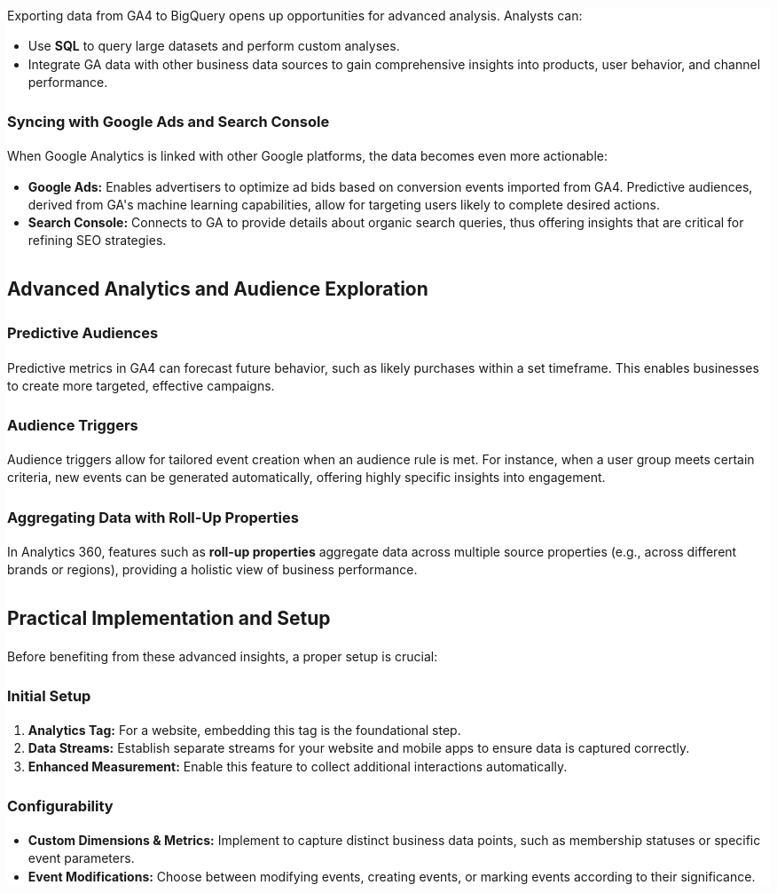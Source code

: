 Exporting data from GA4 to BigQuery opens up opportunities for advanced analysis. Analysts can:
- Use **SQL** to query large datasets and perform custom analyses.
- Integrate GA data with other business data sources to gain comprehensive insights into products, user behavior, and channel performance.

### Syncing with Google Ads and Search Console

When Google Analytics is linked with other Google platforms, the data becomes even more actionable:
- **Google Ads:** Enables advertisers to optimize ad bids based on conversion events imported from GA4. Predictive audiences, derived from GA's machine learning capabilities, allow for targeting users likely to complete desired actions.
- **Search Console:** Connects to GA to provide details about organic search queries, thus offering insights that are critical for refining SEO strategies.


## Advanced Analytics and Audience Exploration

### Predictive Audiences

Predictive metrics in GA4 can forecast future behavior, such as likely purchases within a set timeframe. This enables businesses to create more targeted, effective campaigns.

### Audience Triggers

Audience triggers allow for tailored event creation when an audience rule is met. For instance, when a user group meets certain criteria, new events can be generated automatically, offering highly specific insights into engagement.

### Aggregating Data with Roll-Up Properties

In Analytics 360, features such as **roll-up properties** aggregate data across multiple source properties (e.g., across different brands or regions), providing a holistic view of business performance.

## Practical Implementation and Setup

Before benefiting from these advanced insights, a proper setup is crucial:

### Initial Setup

1. **Analytics Tag:** For a website, embedding this tag is the foundational step.
2. **Data Streams:** Establish separate streams for your website and mobile apps to ensure data is captured correctly.
3. **Enhanced Measurement:** Enable this feature to collect additional interactions automatically.

### Configurability

- **Custom Dimensions & Metrics:** Implement to capture distinct business data points, such as membership statuses or specific event parameters.
- **Event Modifications:** Choose between modifying events, creating events, or marking events according to their significance.
